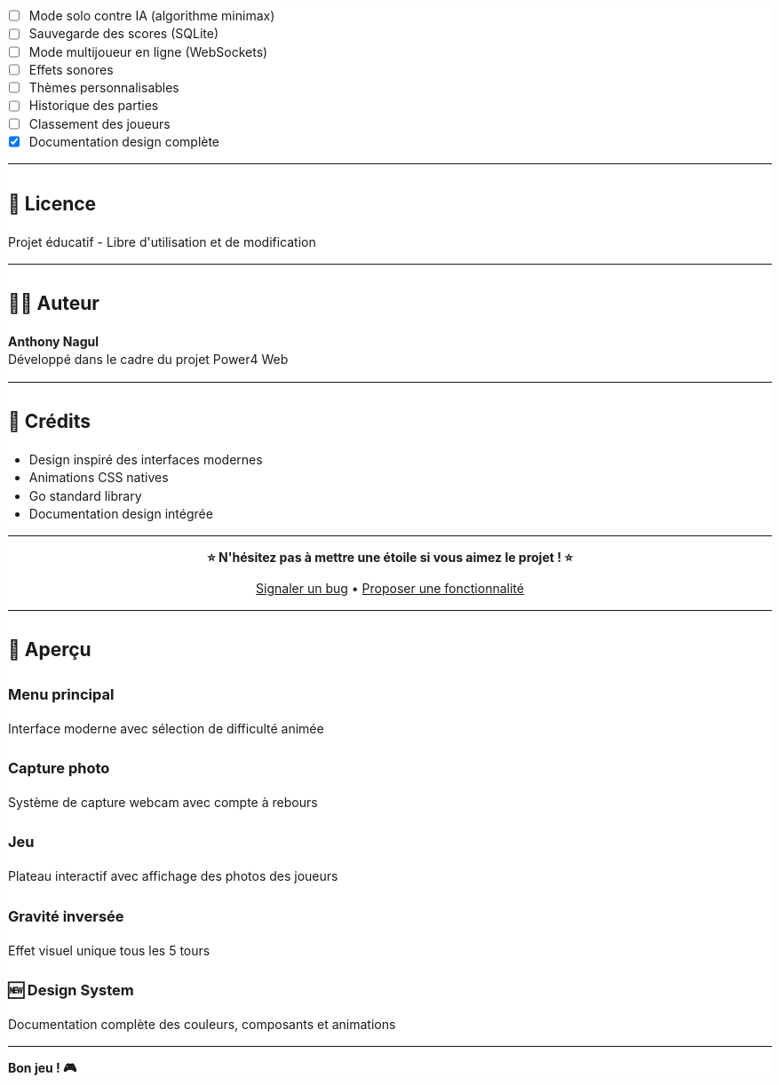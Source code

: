 - [ ] Mode solo contre IA (algorithme minimax)
- [ ] Sauvegarde des scores (SQLite)
- [ ] Mode multijoueur en ligne (WebSockets)
- [ ] Effets sonores
- [ ] Thèmes personnalisables
- [ ] Historique des parties
- [ ] Classement des joueurs
- [x] Documentation design complète

---

## 📄 Licence

Projet éducatif - Libre d'utilisation et de modification

---

## 👨‍💻 Auteur

**Anthony Nagul**  
Développé dans le cadre du projet Power4 Web

---

## 🙏 Crédits

- Design inspiré des interfaces modernes
- Animations CSS natives
- Go standard library
- Documentation design intégrée

---

<div align="center">

**⭐ N'hésitez pas à mettre une étoile si vous aimez le projet ! ⭐**

[Signaler un bug](https://github.com/Nixus-security/Puissance-4/issues) • [Proposer une fonctionnalité](https://github.com/Nixus-security/Puissance-4/issues)

</div>

---

## 📸 Aperçu

### Menu principal
Interface moderne avec sélection de difficulté animée

### Capture photo
Système de capture webcam avec compte à rebours

### Jeu
Plateau interactif avec affichage des photos des joueurs

### Gravité inversée
Effet visuel unique tous les 5 tours

### 🆕 Design System
Documentation complète des couleurs, composants et animations

---

**Bon jeu ! 🎮**